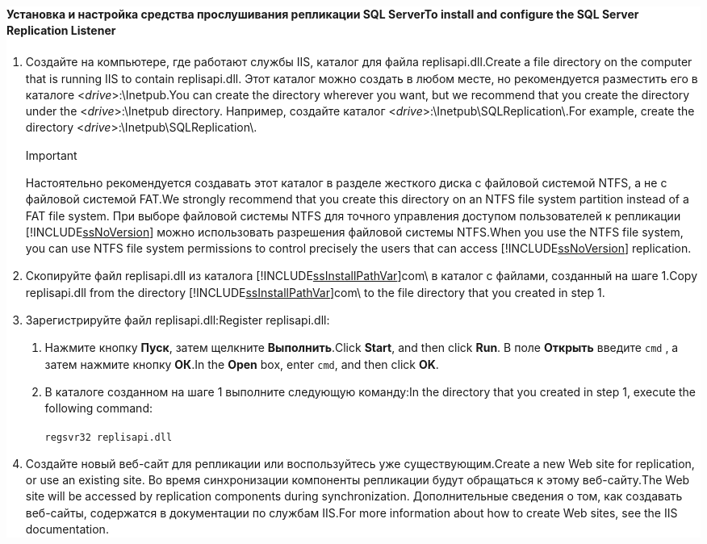 #### <a name="to-install-and-configure-the-sql-server-replication-listener"></a><span data-ttu-id="1d369-239">Установка и настройка средства прослушивания репликации SQL Server</span><span class="sxs-lookup"><span data-stu-id="1d369-239">To install and configure the SQL Server Replication Listener</span></span>  
  
1.  <span data-ttu-id="1d369-240">Создайте на компьютере, где работают службы IIS, каталог для файла replisapi.dll.</span><span class="sxs-lookup"><span data-stu-id="1d369-240">Create a file directory on the computer that is running IIS to contain replisapi.dll.</span></span> <span data-ttu-id="1d369-241">Этот каталог можно создать в любом месте, но рекомендуется разместить его в каталоге \<*drive*>:\Inetpub.</span><span class="sxs-lookup"><span data-stu-id="1d369-241">You can create the directory wherever you want, but we recommend that you create the directory under the \<*drive*>:\Inetpub directory.</span></span> <span data-ttu-id="1d369-242">Например, создайте каталог \<*drive*>:\Inetpub\SQLReplication\\.</span><span class="sxs-lookup"><span data-stu-id="1d369-242">For example, create the directory \<*drive*>:\Inetpub\SQLReplication\\.</span></span>  
  
    > [!IMPORTANT]  
    >  <span data-ttu-id="1d369-243">Настоятельно рекомендуется создавать этот каталог в разделе жесткого диска с файловой системой NTFS, а не с файловой системой FAT.</span><span class="sxs-lookup"><span data-stu-id="1d369-243">We strongly recommend that you create this directory on an NTFS file system partition instead of a FAT file system.</span></span> <span data-ttu-id="1d369-244">При выборе файловой системы NTFS для точного управления доступом пользователей к репликации [!INCLUDE[ssNoVersion](../../includes/ssnoversion-md.md)] можно использовать разрешения файловой системы NTFS.</span><span class="sxs-lookup"><span data-stu-id="1d369-244">When you use the NTFS file system, you can use NTFS file system permissions to control precisely the users that can access [!INCLUDE[ssNoVersion](../../includes/ssnoversion-md.md)] replication.</span></span>  
  
2.  <span data-ttu-id="1d369-245">Скопируйте файл replisapi.dll из каталога [!INCLUDE[ssInstallPathVar](../../includes/ssinstallpathvar-md.md)]com\ в каталог с файлами, созданный на шаге 1.</span><span class="sxs-lookup"><span data-stu-id="1d369-245">Copy replisapi.dll from the directory [!INCLUDE[ssInstallPathVar](../../includes/ssinstallpathvar-md.md)]com\ to the file directory that you created in step 1.</span></span>  
  
3.  <span data-ttu-id="1d369-246">Зарегистрируйте файл replisapi.dll:</span><span class="sxs-lookup"><span data-stu-id="1d369-246">Register replisapi.dll:</span></span>  
  
    1.  <span data-ttu-id="1d369-247">Нажмите кнопку **Пуск**, затем щелкните **Выполнить**.</span><span class="sxs-lookup"><span data-stu-id="1d369-247">Click **Start**, and then click **Run**.</span></span> <span data-ttu-id="1d369-248">В поле **Открыть** введите `cmd` , а затем нажмите кнопку **ОК**.</span><span class="sxs-lookup"><span data-stu-id="1d369-248">In the **Open** box, enter `cmd`, and then click **OK**.</span></span>  
  
    2.  <span data-ttu-id="1d369-249">В каталоге созданном на шаге 1 выполните следующую команду:</span><span class="sxs-lookup"><span data-stu-id="1d369-249">In the directory that you created in step 1, execute the following command:</span></span>  
  
         `regsvr32 replisapi.dll`  
  
4.  <span data-ttu-id="1d369-250">Создайте новый веб-сайт для репликации или воспользуйтесь уже существующим.</span><span class="sxs-lookup"><span data-stu-id="1d369-250">Create a new Web site for replication, or use an existing site.</span></span> <span data-ttu-id="1d369-251">Во время синхронизации компоненты репликации будут обращаться к этому веб-сайту.</span><span class="sxs-lookup"><span data-stu-id="1d369-251">The Web site will be accessed by replication components during synchronization.</span></span> <span data-ttu-id="1d369-252">Дополнительные сведения о том, как создавать веб-сайты, содержатся в документации по службам IIS.</span><span class="sxs-lookup"><span data-stu-id="1d369-252">For more information about how to create Web sites, see the IIS documentation.</span></span>  
  